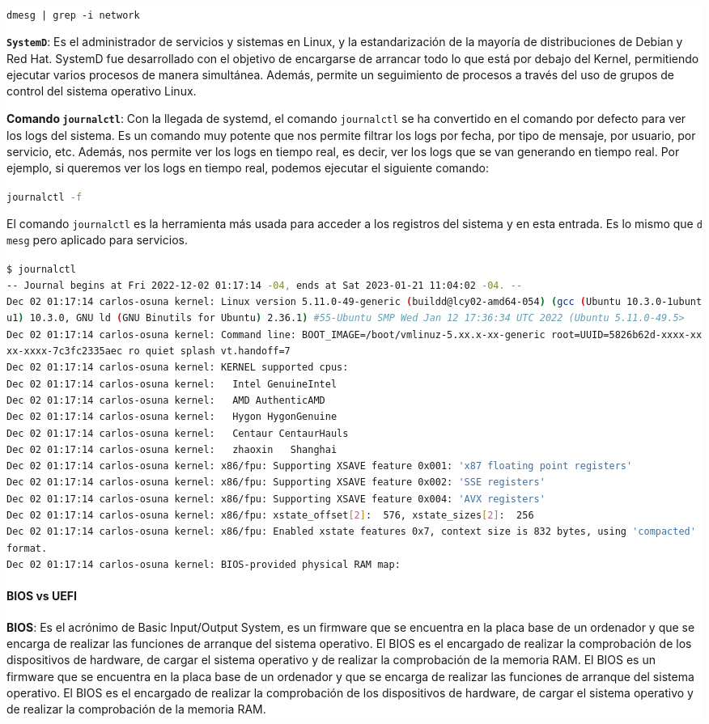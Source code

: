 ```console
dmesg | grep -i network
```


**`SystemD`**: Es el administrador de servicios y sistemas en Linux, y la estandarización de la mayoría de distribuciones de Debian y Red Hat. SystemD fue desarrollado con el objetivo de encargarse de arrancar todo lo que está por debajo del Kernel, permitiendo ejecutar varios procesos de manera simultánea. Además, permite un seguimiento de procesos a través del uso de grupos de control del sistema operativo Linux.

**Comando `journalctl`**: Con la llegada de systemd, el comando `journalctl` se ha convertido en el comando por defecto para ver los logs del sistema. Es un comando muy potente que nos permite filtrar los logs por fecha, por tipo de mensaje, por usuario, por servicio, etc. Además, nos permite ver los logs en tiempo real, es decir, ver los logs que se van generando en tiempo real. Por ejemplo, si queremos ver los logs en tiempo real, podemos ejecutar el siguiente comando:

```bash
journalctl -f
```

El comando `journalctl` es la herramienta más usada para acceder a los registros del sistema y en esta entrada. Es lo mismo que `dmesg` pero aplicado para servicios.

```bash
$ journalctl
-- Journal begins at Fri 2022-12-02 01:17:14 -04, ends at Sat 2023-01-21 11:04:02 -04. --
Dec 02 01:17:14 carlos-osuna kernel: Linux version 5.11.0-49-generic (buildd@lcy02-amd64-054) (gcc (Ubuntu 10.3.0-1ubuntu1) 10.3.0, GNU ld (GNU Binutils for Ubuntu) 2.36.1) #55-Ubuntu SMP Wed Jan 12 17:36:34 UTC 2022 (Ubuntu 5.11.0-49.5>
Dec 02 01:17:14 carlos-osuna kernel: Command line: BOOT_IMAGE=/boot/vmlinuz-5.xx.x-xx-generic root=UUID=5826b62d-xxxx-xxxx-xxxx-7c3fc2335aec ro quiet splash vt.handoff=7
Dec 02 01:17:14 carlos-osuna kernel: KERNEL supported cpus:
Dec 02 01:17:14 carlos-osuna kernel:   Intel GenuineIntel
Dec 02 01:17:14 carlos-osuna kernel:   AMD AuthenticAMD
Dec 02 01:17:14 carlos-osuna kernel:   Hygon HygonGenuine
Dec 02 01:17:14 carlos-osuna kernel:   Centaur CentaurHauls
Dec 02 01:17:14 carlos-osuna kernel:   zhaoxin   Shanghai
Dec 02 01:17:14 carlos-osuna kernel: x86/fpu: Supporting XSAVE feature 0x001: 'x87 floating point registers'
Dec 02 01:17:14 carlos-osuna kernel: x86/fpu: Supporting XSAVE feature 0x002: 'SSE registers'
Dec 02 01:17:14 carlos-osuna kernel: x86/fpu: Supporting XSAVE feature 0x004: 'AVX registers'
Dec 02 01:17:14 carlos-osuna kernel: x86/fpu: xstate_offset[2]:  576, xstate_sizes[2]:  256
Dec 02 01:17:14 carlos-osuna kernel: x86/fpu: Enabled xstate features 0x7, context size is 832 bytes, using 'compacted' format.
Dec 02 01:17:14 carlos-osuna kernel: BIOS-provided physical RAM map:
```

#### BIOS vs UEFI

**BIOS**: Es el acrónimo de Basic Input/Output System, es un firmware que se encuentra en la placa base de un ordenador y que se encarga de realizar las funciones de arranque del sistema operativo. El BIOS es el encargado de realizar la comprobación de los dispositivos de hardware, de cargar el sistema operativo y de realizar la comprobación de la memoria RAM. El BIOS es un firmware que se encuentra en la placa base de un ordenador y que se encarga de realizar las funciones de arranque del sistema operativo. El BIOS es el encargado de realizar la comprobación de los dispositivos de hardware, de cargar el sistema operativo y de realizar la comprobación de la memoria RAM.
